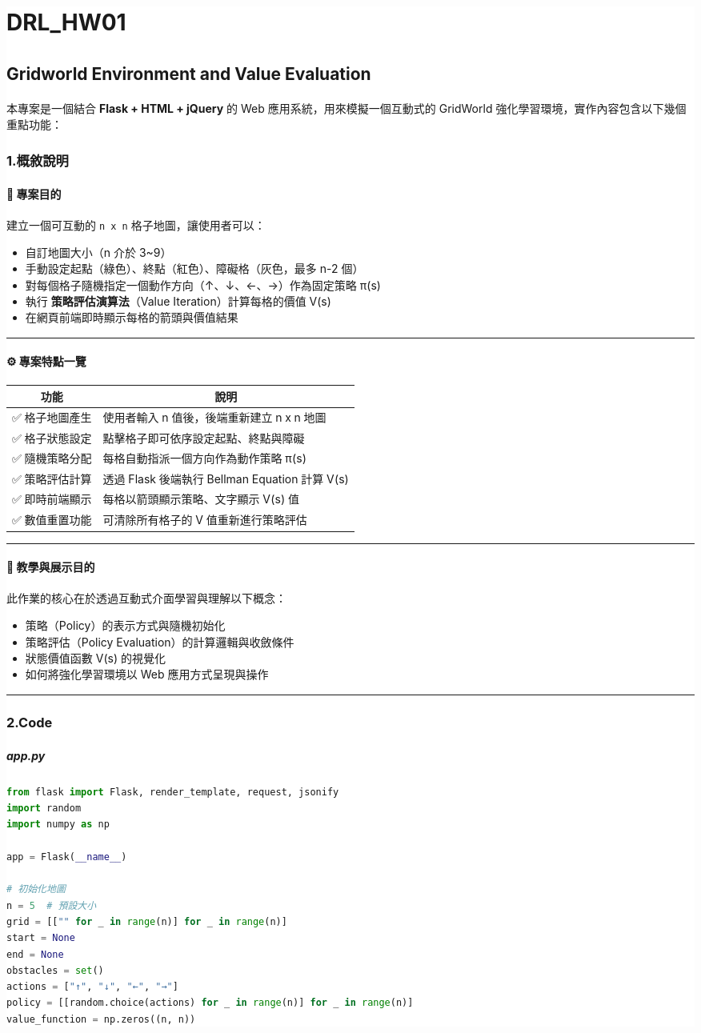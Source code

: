 # DRL_HW01

## Gridworld Environment and Value Evaluation

本專案是一個結合 **Flask + HTML + jQuery** 的 Web 應用系統，用來模擬一個互動式的 GridWorld 強化學習環境，實作內容包含以下幾個重點功能：

### 1.概敘說明

#### 🎯 專案目的
建立一個可互動的 `n x n` 格子地圖，讓使用者可以：
- 自訂地圖大小（n 介於 3~9）
- 手動設定起點（綠色）、終點（紅色）、障礙格（灰色，最多 n-2 個）
- 對每個格子隨機指定一個動作方向（↑、↓、←、→）作為固定策略 π(s)
- 執行 **策略評估演算法**（Value Iteration）計算每格的價值 V(s)
- 在網頁前端即時顯示每格的箭頭與價值結果

---

#### ⚙️ 專案特點一覽

| 功能              | 說明 |
|-------------------|------|
| ✅ 格子地圖產生    | 使用者輸入 n 值後，後端重新建立 n x n 地圖 |
| ✅ 格子狀態設定    | 點擊格子即可依序設定起點、終點與障礙 |
| ✅ 隨機策略分配    | 每格自動指派一個方向作為動作策略 π(s) |
| ✅ 策略評估計算    | 透過 Flask 後端執行 Bellman Equation 計算 V(s) |
| ✅ 即時前端顯示    | 每格以箭頭顯示策略、文字顯示 V(s) 值 |
| ✅ 數值重置功能    | 可清除所有格子的 V 值重新進行策略評估 |

---

#### 🧠 教學與展示目的
此作業的核心在於透過互動式介面學習與理解以下概念：

- 策略（Policy）的表示方式與隨機初始化
- 策略評估（Policy Evaluation）的計算邏輯與收斂條件
- 狀態價值函數 V(s) 的視覺化
- 如何將強化學習環境以 Web 應用方式呈現與操作

---
### 2.Code
##### app.py
```python
from flask import Flask, render_template, request, jsonify
import random
import numpy as np

app = Flask(__name__)

# 初始化地圖
n = 5  # 預設大小
grid = [["" for _ in range(n)] for _ in range(n)]
start = None
end = None
obstacles = set()
actions = ["↑", "↓", "←", "→"]
policy = [[random.choice(actions) for _ in range(n)] for _ in range(n)]
value_function = np.zeros((n, n))
```